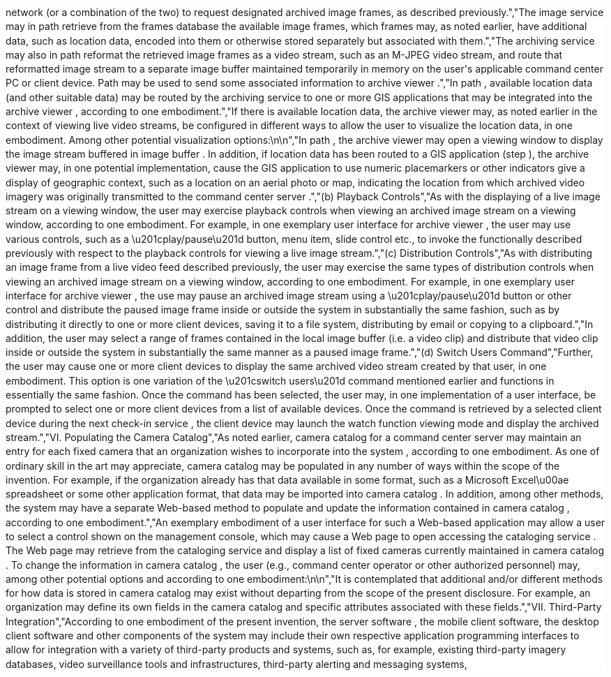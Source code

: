 network  (or a combination of the two) to request designated archived image frames, as described previously.","The image service  may in path  retrieve from the frames database  the available image frames, which frames may, as noted earlier, have additional data, such as location data, encoded into them or otherwise stored separately but associated with them.","The archiving service  may also in path  reformat the retrieved image frames as a video stream, such as an M-JPEG video stream, and route that reformatted image stream to a separate image buffer  maintained temporarily in memory on the user's applicable command center PC  or client device. Path  may be used to send some associated information to archive viewer .","In path , available location data (and other suitable data) may be routed by the archiving service  to one or more GIS applications  that may be integrated into the archive viewer , according to one embodiment.","If there is available location data, the archive viewer  may, as noted earlier in the context of viewing live video streams, be configured in different ways to allow the user to visualize the location data, in one embodiment. Among other potential visualization options:\n\n","In path , the archive viewer  may open a viewing window to display the image stream buffered in image buffer . In addition, if location data has been routed to a GIS application  (step ), the archive viewer  may, in one potential implementation, cause the GIS application  to use numeric placemarkers or other indicators give a display of geographic context, such as a location on an aerial photo or map, indicating the location from which archived video imagery was originally transmitted to the command center server .","(b) Playback Controls","As with the displaying of a live image stream on a viewing window, the user may exercise playback controls when viewing an archived image stream on a viewing window, according to one embodiment. For example, in one exemplary user interface for archive viewer , the user may use various controls, such as a \u201cplay\/pause\u201d button, menu item, slide control etc., to invoke the functionally described previously with respect to the playback controls for viewing a live image stream.","(c) Distribution Controls","As with distributing an image frame from a live video feed described previously, the user may exercise the same types of distribution controls when viewing an archived image stream on a viewing window, according to one embodiment. For example, in one exemplary user interface for archive viewer , the use may pause an archived image stream using a \u201cplay\/pause\u201d button or other control and distribute the paused image frame inside or outside the system  in substantially the same fashion, such as by distributing it directly to one or more client devices, saving it to a file system, distributing by email or copying to a clipboard.","In addition, the user may select a range of frames contained in the local image buffer (i.e. a video clip) and distribute that video clip inside or outside the system  in substantially the same manner as a paused image frame.","(d) Switch Users Command","Further, the user may cause one or more client devices to display the same archived video stream created by that user, in one embodiment. This option is one variation of the \u201cswitch users\u201d command mentioned earlier and functions in essentially the same fashion. Once the command has been selected, the user may, in one implementation of a user interface, be prompted to select one or more client devices from a list of available devices. Once the command is retrieved by a selected client device during the next check-in service , the client device may launch the watch function  viewing mode and display the archived stream.","VI. Populating the Camera Catalog","As noted earlier, camera catalog  for a command center server  may maintain an entry for each fixed camera  that an organization wishes to incorporate into the system , according to one embodiment. As one of ordinary skill in the art may appreciate, camera catalog  may be populated in any number of ways within the scope of the invention. For example, if the organization already has that data available in some format, such as a Microsoft Excel\u00ae spreadsheet or some other application format, that data may be imported into camera catalog . In addition, among other methods, the system  may have a separate Web-based method to populate and update the information contained in camera catalog , according to one embodiment.","An exemplary embodiment of a user interface for such a Web-based application may allow a user to select a control shown on the management console, which may cause a Web page to open accessing the cataloging service . The Web page may retrieve from the cataloging service  and display a list of fixed cameras  currently maintained in camera catalog . To change the information in camera catalog , the user (e.g., command center operator or other authorized personnel) may, among other potential options and according to one embodiment:\n\n","It is contemplated that additional and\/or different methods for how data is stored in camera catalog  may exist without departing from the scope of the present disclosure. For example, an organization may define its own fields in the camera catalog and specific attributes associated with these fields.","VII. Third-Party Integration","According to one embodiment of the present invention, the server software , the mobile client software, the desktop client software  and other components of the system  may include their own respective application programming interfaces to allow for integration with a variety of third-party products and systems, such as, for example, existing third-party imagery databases, video surveillance tools and infrastructures, third-party alerting and messaging systems,
